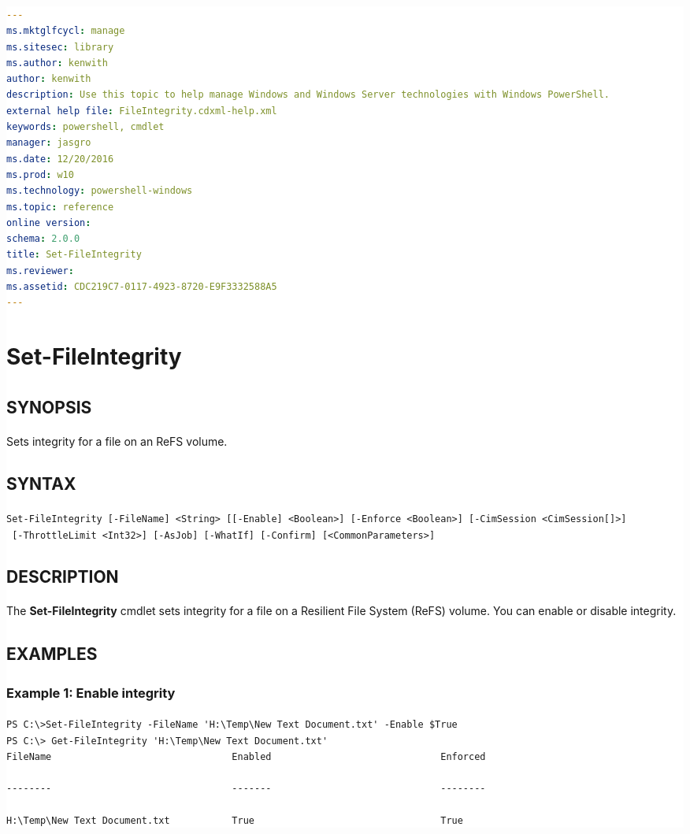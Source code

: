 ```yaml
---
ms.mktglfcycl: manage
ms.sitesec: library
ms.author: kenwith
author: kenwith
description: Use this topic to help manage Windows and Windows Server technologies with Windows PowerShell.
external help file: FileIntegrity.cdxml-help.xml
keywords: powershell, cmdlet
manager: jasgro
ms.date: 12/20/2016
ms.prod: w10
ms.technology: powershell-windows
ms.topic: reference
online version: 
schema: 2.0.0
title: Set-FileIntegrity
ms.reviewer:
ms.assetid: CDC219C7-0117-4923-8720-E9F3332588A5
---
```


# Set-FileIntegrity

## SYNOPSIS
Sets integrity for a file on an ReFS volume.

## SYNTAX

```
Set-FileIntegrity [-FileName] <String> [[-Enable] <Boolean>] [-Enforce <Boolean>] [-CimSession <CimSession[]>]
 [-ThrottleLimit <Int32>] [-AsJob] [-WhatIf] [-Confirm] [<CommonParameters>]
```

## DESCRIPTION
The **Set-FileIntegrity** cmdlet sets integrity for a file on a Resilient File System (ReFS) volume.
You can enable or disable integrity.

## EXAMPLES

### Example 1: Enable integrity
```
PS C:\>Set-FileIntegrity -FileName 'H:\Temp\New Text Document.txt' -Enable $True
PS C:\> Get-FileIntegrity 'H:\Temp\New Text Document.txt'
FileName                                Enabled                              Enforced

--------                                -------                              --------

H:\Temp\New Text Document.txt           True                                 True
```
